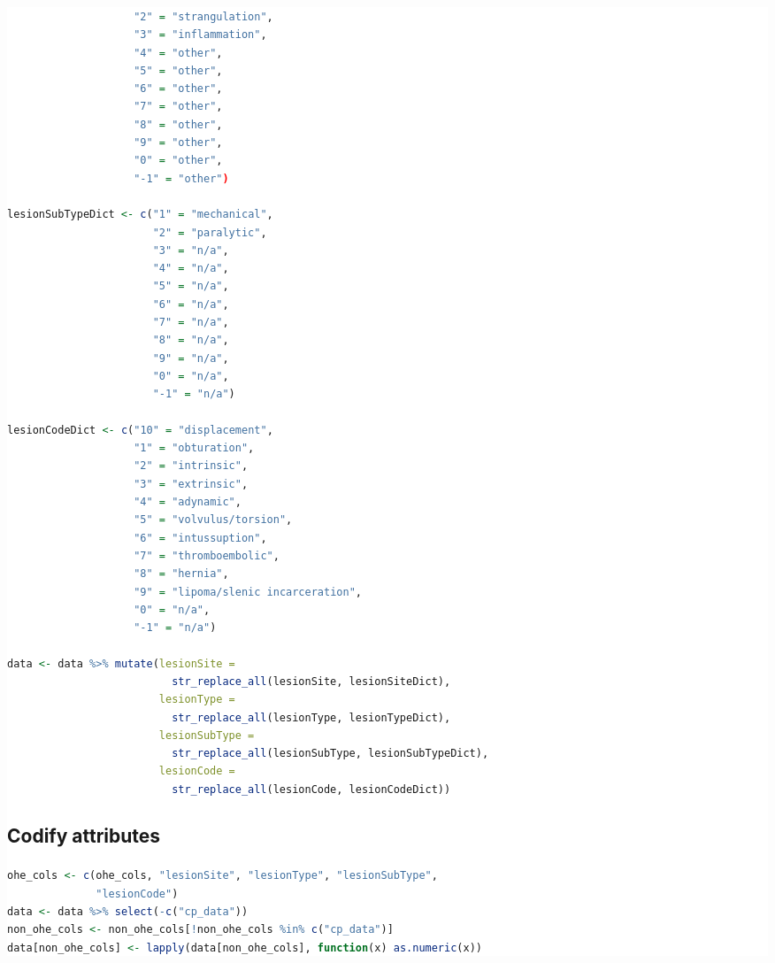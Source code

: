 ``` r
                    "2" = "strangulation",
                    "3" = "inflammation",
                    "4" = "other",
                    "5" = "other",
                    "6" = "other",
                    "7" = "other",
                    "8" = "other",
                    "9" = "other",
                    "0" = "other",
                    "-1" = "other") 

lesionSubTypeDict <- c("1" = "mechanical",
                       "2" = "paralytic",
                       "3" = "n/a",
                       "4" = "n/a",
                       "5" = "n/a",
                       "6" = "n/a",
                       "7" = "n/a",
                       "8" = "n/a",
                       "9" = "n/a",
                       "0" = "n/a",
                       "-1" = "n/a")   

lesionCodeDict <- c("10" = "displacement",
                    "1" = "obturation",
                    "2" = "intrinsic",
                    "3" = "extrinsic",
                    "4" = "adynamic",
                    "5" = "volvulus/torsion",
                    "6" = "intussuption",
                    "7" = "thromboembolic",
                    "8" = "hernia",
                    "9" = "lipoma/slenic incarceration",
                    "0" = "n/a",
                    "-1" = "n/a")

data <- data %>% mutate(lesionSite = 
                          str_replace_all(lesionSite, lesionSiteDict),
                        lesionType = 
                          str_replace_all(lesionType, lesionTypeDict),
                        lesionSubType = 
                          str_replace_all(lesionSubType, lesionSubTypeDict),
                        lesionCode = 
                          str_replace_all(lesionCode, lesionCodeDict))
```

## Codify attributes

``` r
ohe_cols <- c(ohe_cols, "lesionSite", "lesionType", "lesionSubType", 
              "lesionCode")
data <- data %>% select(-c("cp_data"))
non_ohe_cols <- non_ohe_cols[!non_ohe_cols %in% c("cp_data")]
data[non_ohe_cols] <- lapply(data[non_ohe_cols], function(x) as.numeric(x))
```

